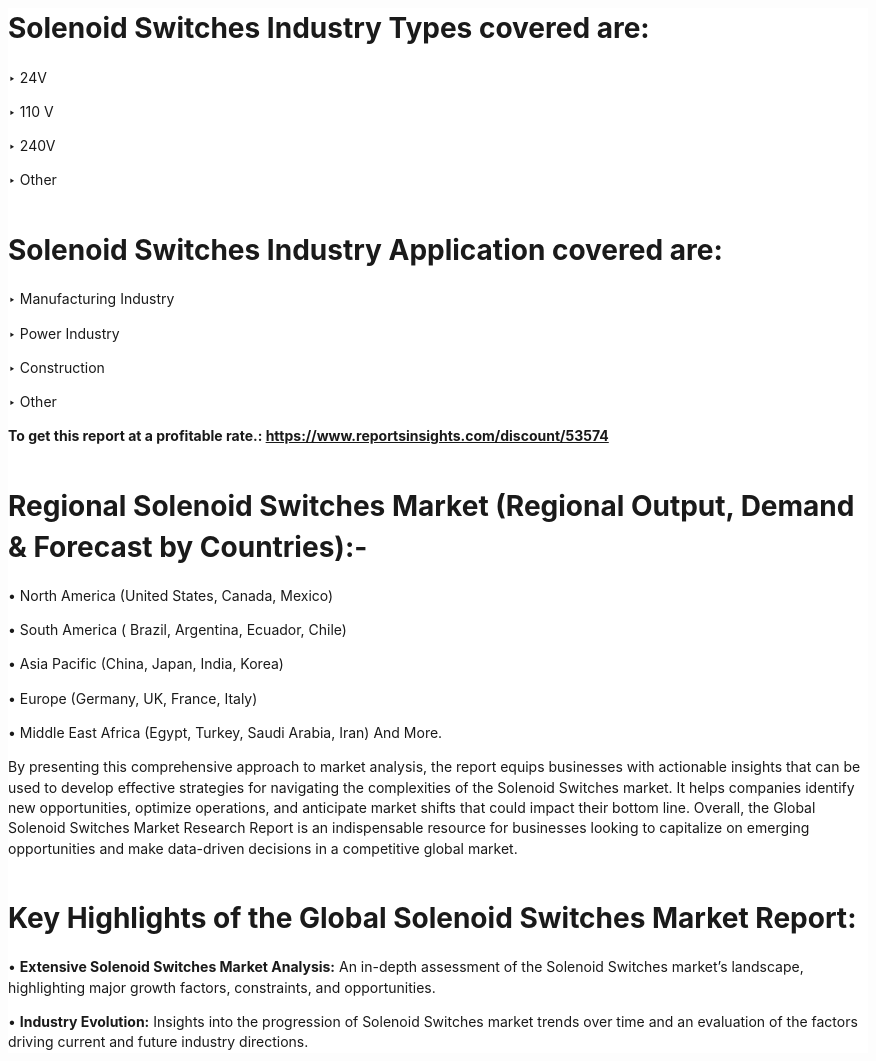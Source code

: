 # <strong>Solenoid Switches Industry Types covered are:</strong>

‣ 24V

‣ 110 V

‣ 240V

‣ Other

# <strong>Solenoid Switches Industry Application covered are:</strong>

‣ Manufacturing Industry

‣ Power Industry

‣ Construction

‣ Other

<strong>To get this report at a profitable rate.: <a href=https://www.reportsinsights.com/discount/53574>https://www.reportsinsights.com/discount/53574</a></strong></font>

# <strong>Regional Solenoid Switches Market (Regional Output, Demand &amp; Forecast by Countries):-</strong>

• North America (United States, Canada, Mexico)

• South America ( Brazil, Argentina, Ecuador, Chile)

• Asia Pacific (China, Japan, India, Korea)

• Europe (Germany, UK, France, Italy)

• Middle East Africa (Egypt, Turkey, Saudi Arabia, Iran) And More.

By presenting this comprehensive approach to market analysis, the report equips businesses with actionable insights that can be used to develop effective strategies for navigating the complexities of the Solenoid Switches market. It helps companies identify new opportunities, optimize operations, and anticipate market shifts that could impact their bottom line. Overall, the Global Solenoid Switches Market Research Report is an indispensable resource for businesses looking to capitalize on emerging opportunities and make data-driven decisions in a competitive global market.

# <strong>Key Highlights of the Global Solenoid Switches Market Report:</strong>

• <strong>Extensive Solenoid Switches Market Analysis:</strong> An in-depth assessment of the Solenoid Switches market’s landscape, highlighting major growth factors, constraints, and opportunities.

• <strong>Industry Evolution:</strong> Insights into the progression of Solenoid Switches market trends over time and an evaluation of the factors driving current and future industry directions.
